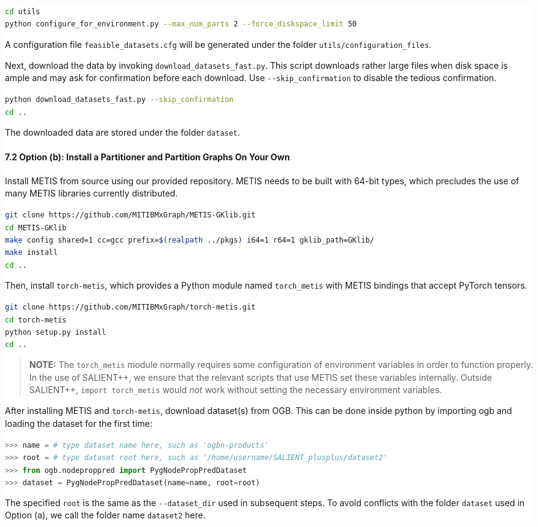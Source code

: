 ```bash
cd utils
python configure_for_environment.py --max_num_parts 2 --force_diskspace_limit 50
```

A configuration file `feasible_datasets.cfg` will be generated under the folder `utils/configuration_files`.

Next, download the data by invoking `download_datasets_fast.py`. This script downloads rather large files when disk space is ample and may ask for confirmation before each download. Use `--skip_confirmation` to disable the tedious confirmation.

```bash
python download_datasets_fast.py --skip_confirmation
cd ..
```

The downloaded data are stored under the folder `dataset`.

#### 7.2 Option (b): Install a Partitioner and Partition Graphs On Your Own

Install METIS from source using our provided repository. METIS needs to be built with 64-bit types, which precludes the use of many METIS libraries currently distributed.

```bash
git clone https://github.com/MITIBMxGraph/METIS-GKlib.git
cd METIS-GKlib
make config shared=1 cc=gcc prefix=$(realpath ../pkgs) i64=1 r64=1 gklib_path=GKlib/
make install
cd ..
```

Then, install `torch-metis`, which provides a Python module named `torch_metis` with
METIS bindings that accept PyTorch tensors.

```bash
git clone https://github.com/MITIBMxGraph/torch-metis.git
cd torch-metis
python setup.py install
cd ..
```

> **NOTE:** The `torch_metis` module normally requires some configuration of environment variables in order to function properly. In the use of SALIENT++, we ensure that the relevant scripts that use METIS set these variables internally. Outside SALIENT++, `import torch_metis` would _not_ work without setting the necessary environment variables.

After installing METIS and `torch-metis`, download dataset(s) from OGB. This can be done inside python by importing ogb and loading the dataset for the first time:

```python
>>> name = # type dataset name here, such as 'ogbn-products'
>>> root = # type dataset root here, such as '/home/username/SALIENT_plusplus/dataset2'
>>> from ogb.nodeproppred import PygNodePropPredDataset
>>> dataset = PygNodePropPredDataset(name=name, root=root)
```

The specified `root` is the same as the `--dataset_dir` used in subsequent steps. To avoid conflicts with the folder `dataset` used in Option (a), we call the folder name `dataset2` here.
